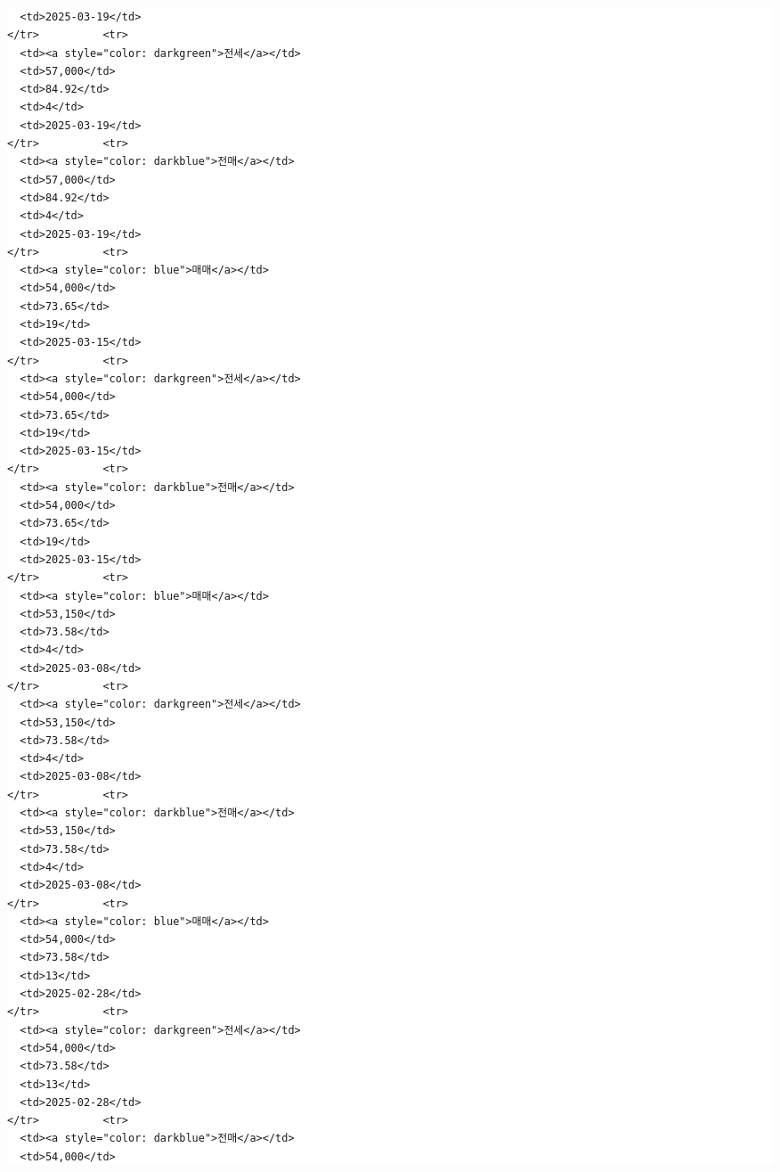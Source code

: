       <td>2025-03-19</td>
    </tr>          <tr>
      <td><a style="color: darkgreen">전세</a></td>
      <td>57,000</td>
      <td>84.92</td>
      <td>4</td>
      <td>2025-03-19</td>
    </tr>          <tr>
      <td><a style="color: darkblue">전매</a></td>
      <td>57,000</td>
      <td>84.92</td>
      <td>4</td>
      <td>2025-03-19</td>
    </tr>          <tr>
      <td><a style="color: blue">매매</a></td>
      <td>54,000</td>
      <td>73.65</td>
      <td>19</td>
      <td>2025-03-15</td>
    </tr>          <tr>
      <td><a style="color: darkgreen">전세</a></td>
      <td>54,000</td>
      <td>73.65</td>
      <td>19</td>
      <td>2025-03-15</td>
    </tr>          <tr>
      <td><a style="color: darkblue">전매</a></td>
      <td>54,000</td>
      <td>73.65</td>
      <td>19</td>
      <td>2025-03-15</td>
    </tr>          <tr>
      <td><a style="color: blue">매매</a></td>
      <td>53,150</td>
      <td>73.58</td>
      <td>4</td>
      <td>2025-03-08</td>
    </tr>          <tr>
      <td><a style="color: darkgreen">전세</a></td>
      <td>53,150</td>
      <td>73.58</td>
      <td>4</td>
      <td>2025-03-08</td>
    </tr>          <tr>
      <td><a style="color: darkblue">전매</a></td>
      <td>53,150</td>
      <td>73.58</td>
      <td>4</td>
      <td>2025-03-08</td>
    </tr>          <tr>
      <td><a style="color: blue">매매</a></td>
      <td>54,000</td>
      <td>73.58</td>
      <td>13</td>
      <td>2025-02-28</td>
    </tr>          <tr>
      <td><a style="color: darkgreen">전세</a></td>
      <td>54,000</td>
      <td>73.58</td>
      <td>13</td>
      <td>2025-02-28</td>
    </tr>          <tr>
      <td><a style="color: darkblue">전매</a></td>
      <td>54,000</td>